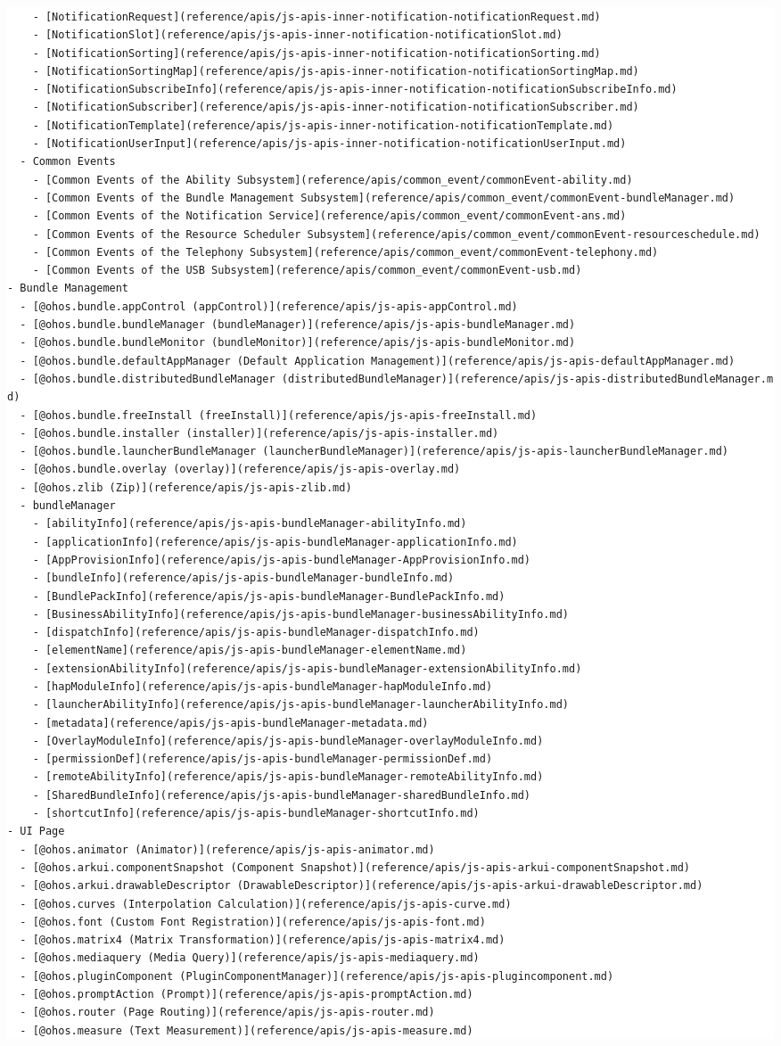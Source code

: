         - [NotificationRequest](reference/apis/js-apis-inner-notification-notificationRequest.md)
        - [NotificationSlot](reference/apis/js-apis-inner-notification-notificationSlot.md)
        - [NotificationSorting](reference/apis/js-apis-inner-notification-notificationSorting.md)
        - [NotificationSortingMap](reference/apis/js-apis-inner-notification-notificationSortingMap.md)
        - [NotificationSubscribeInfo](reference/apis/js-apis-inner-notification-notificationSubscribeInfo.md)
        - [NotificationSubscriber](reference/apis/js-apis-inner-notification-notificationSubscriber.md)
        - [NotificationTemplate](reference/apis/js-apis-inner-notification-notificationTemplate.md)
        - [NotificationUserInput](reference/apis/js-apis-inner-notification-notificationUserInput.md)
      - Common Events
        - [Common Events of the Ability Subsystem](reference/apis/common_event/commonEvent-ability.md)
        - [Common Events of the Bundle Management Subsystem](reference/apis/common_event/commonEvent-bundleManager.md)
        - [Common Events of the Notification Service](reference/apis/common_event/commonEvent-ans.md)
        - [Common Events of the Resource Scheduler Subsystem](reference/apis/common_event/commonEvent-resourceschedule.md)
        - [Common Events of the Telephony Subsystem](reference/apis/common_event/commonEvent-telephony.md)
        - [Common Events of the USB Subsystem](reference/apis/common_event/commonEvent-usb.md)
    - Bundle Management
      - [@ohos.bundle.appControl (appControl)](reference/apis/js-apis-appControl.md)
      - [@ohos.bundle.bundleManager (bundleManager)](reference/apis/js-apis-bundleManager.md)
      - [@ohos.bundle.bundleMonitor (bundleMonitor)](reference/apis/js-apis-bundleMonitor.md)
      - [@ohos.bundle.defaultAppManager (Default Application Management)](reference/apis/js-apis-defaultAppManager.md)
      - [@ohos.bundle.distributedBundleManager (distributedBundleManager)](reference/apis/js-apis-distributedBundleManager.md)
      - [@ohos.bundle.freeInstall (freeInstall)](reference/apis/js-apis-freeInstall.md)
      - [@ohos.bundle.installer (installer)](reference/apis/js-apis-installer.md)
      - [@ohos.bundle.launcherBundleManager (launcherBundleManager)](reference/apis/js-apis-launcherBundleManager.md)
      - [@ohos.bundle.overlay (overlay)](reference/apis/js-apis-overlay.md)
      - [@ohos.zlib (Zip)](reference/apis/js-apis-zlib.md)
      - bundleManager
        - [abilityInfo](reference/apis/js-apis-bundleManager-abilityInfo.md)
        - [applicationInfo](reference/apis/js-apis-bundleManager-applicationInfo.md)
        - [AppProvisionInfo](reference/apis/js-apis-bundleManager-AppProvisionInfo.md)
        - [bundleInfo](reference/apis/js-apis-bundleManager-bundleInfo.md)
        - [BundlePackInfo](reference/apis/js-apis-bundleManager-BundlePackInfo.md)
        - [BusinessAbilityInfo](reference/apis/js-apis-bundleManager-businessAbilityInfo.md)
        - [dispatchInfo](reference/apis/js-apis-bundleManager-dispatchInfo.md)
        - [elementName](reference/apis/js-apis-bundleManager-elementName.md)
        - [extensionAbilityInfo](reference/apis/js-apis-bundleManager-extensionAbilityInfo.md)
        - [hapModuleInfo](reference/apis/js-apis-bundleManager-hapModuleInfo.md)
        - [launcherAbilityInfo](reference/apis/js-apis-bundleManager-launcherAbilityInfo.md)
        - [metadata](reference/apis/js-apis-bundleManager-metadata.md)
        - [OverlayModuleInfo](reference/apis/js-apis-bundleManager-overlayModuleInfo.md)
        - [permissionDef](reference/apis/js-apis-bundleManager-permissionDef.md)
        - [remoteAbilityInfo](reference/apis/js-apis-bundleManager-remoteAbilityInfo.md)
        - [SharedBundleInfo](reference/apis/js-apis-bundleManager-sharedBundleInfo.md)
        - [shortcutInfo](reference/apis/js-apis-bundleManager-shortcutInfo.md)
    - UI Page
      - [@ohos.animator (Animator)](reference/apis/js-apis-animator.md)
      - [@ohos.arkui.componentSnapshot (Component Snapshot)](reference/apis/js-apis-arkui-componentSnapshot.md)
      - [@ohos.arkui.drawableDescriptor (DrawableDescriptor)](reference/apis/js-apis-arkui-drawableDescriptor.md)
      - [@ohos.curves (Interpolation Calculation)](reference/apis/js-apis-curve.md)
      - [@ohos.font (Custom Font Registration)](reference/apis/js-apis-font.md)
      - [@ohos.matrix4 (Matrix Transformation)](reference/apis/js-apis-matrix4.md)
      - [@ohos.mediaquery (Media Query)](reference/apis/js-apis-mediaquery.md)
      - [@ohos.pluginComponent (PluginComponentManager)](reference/apis/js-apis-plugincomponent.md)
      - [@ohos.promptAction (Prompt)](reference/apis/js-apis-promptAction.md)
      - [@ohos.router (Page Routing)](reference/apis/js-apis-router.md)
      - [@ohos.measure (Text Measurement)](reference/apis/js-apis-measure.md)